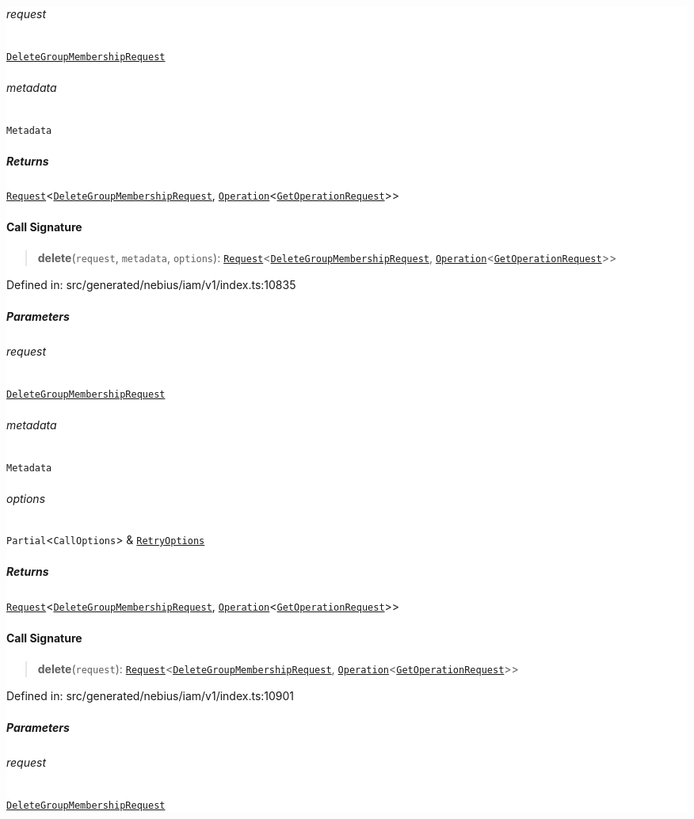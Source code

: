 ###### request

[`DeleteGroupMembershipRequest`](../interfaces/DeleteGroupMembershipRequest.md)

###### metadata

`Metadata`

##### Returns

[`Request`](../../../../../runtime/request/classes/Request.md)\<[`DeleteGroupMembershipRequest`](../interfaces/DeleteGroupMembershipRequest.md), [`Operation`](../../../../../runtime/operation/classes/Operation.md)\<[`GetOperationRequest`](../../../common/v1/interfaces/GetOperationRequest.md)\>\>

#### Call Signature

> **delete**(`request`, `metadata`, `options`): [`Request`](../../../../../runtime/request/classes/Request.md)\<[`DeleteGroupMembershipRequest`](../interfaces/DeleteGroupMembershipRequest.md), [`Operation`](../../../../../runtime/operation/classes/Operation.md)\<[`GetOperationRequest`](../../../common/v1/interfaces/GetOperationRequest.md)\>\>

Defined in: src/generated/nebius/iam/v1/index.ts:10835

##### Parameters

###### request

[`DeleteGroupMembershipRequest`](../interfaces/DeleteGroupMembershipRequest.md)

###### metadata

`Metadata`

###### options

`Partial`\<`CallOptions`\> & [`RetryOptions`](../../../../../runtime/request/interfaces/RetryOptions.md)

##### Returns

[`Request`](../../../../../runtime/request/classes/Request.md)\<[`DeleteGroupMembershipRequest`](../interfaces/DeleteGroupMembershipRequest.md), [`Operation`](../../../../../runtime/operation/classes/Operation.md)\<[`GetOperationRequest`](../../../common/v1/interfaces/GetOperationRequest.md)\>\>

#### Call Signature

> **delete**(`request`): [`Request`](../../../../../runtime/request/classes/Request.md)\<[`DeleteGroupMembershipRequest`](../interfaces/DeleteGroupMembershipRequest.md), [`Operation`](../../../../../runtime/operation/classes/Operation.md)\<[`GetOperationRequest`](../../../common/v1/interfaces/GetOperationRequest.md)\>\>

Defined in: src/generated/nebius/iam/v1/index.ts:10901

##### Parameters

###### request

[`DeleteGroupMembershipRequest`](../interfaces/DeleteGroupMembershipRequest.md)
